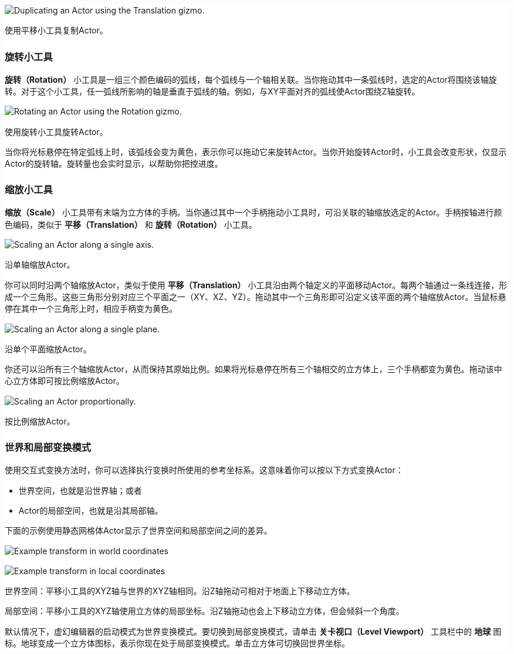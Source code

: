 ![Duplicating an Actor using the Translation gizmo.](https://d1iv7db44yhgxn.cloudfront.net/documentation/images/30e2dd6d-8b28-4464-9f1d-62498e3eb0fa/duplicate-actor.gif)

使用平移小工具复制Actor。

### 旋转小工具

**旋转（Rotation）** 小工具是一组三个颜色编码的弧线，每个弧线与一个轴相关联。当你拖动其中一条弧线时，选定的Actor将围绕该轴旋转。对于这个小工具，任一弧线所影响的轴是垂直于弧线的轴。例如，与XY平面对齐的弧线使Actor围绕Z轴旋转。

![Rotating an Actor using the Rotation gizmo.](https://d1iv7db44yhgxn.cloudfront.net/documentation/images/251dbf09-27a2-4dfe-9da6-5f532d51d1da/rotate-actor.gif)

使用旋转小工具旋转Actor。

当你将光标悬停在特定弧线上时，该弧线会变为黄色，表示你可以拖动它来旋转Actor。当你开始旋转Actor时，小工具会改变形状，仅显示Actor的旋转轴。旋转量也会实时显示，以帮助你把控进度。

### 缩放小工具

**缩放（Scale）** 小工具带有末端为立方体的手柄。当你通过其中一个手柄拖动小工具时，可沿关联的轴缩放选定的Actor。手柄按轴进行颜色编码，类似于 **平移（Translation）** 和 **旋转（Rotation）** 小工具。

![Scaling an Actor along a single axis.](https://d1iv7db44yhgxn.cloudfront.net/documentation/images/149cae36-ab22-420c-a1e0-49d9ca95ba1b/scale-single-axis.gif)

沿单轴缩放Actor。

你可以同时沿两个轴缩放Actor，类似于使用 **平移（Translation）** 小工具沿由两个轴定义的平面移动Actor。每两个轴通过一条线连接，形成一个三角形。这些三角形分别对应三个平面之一（XY、XZ、YZ）。拖动其中一个三角形即可沿定义该平面的两个轴缩放Actor。当鼠标悬停在其中一个三角形上时，相应手柄变为黄色。

![Scaling an Actor along a single plane.](https://d1iv7db44yhgxn.cloudfront.net/documentation/images/25216dea-d2ef-4f70-a121-09b60d8d68c1/scale-two-axes.gif)

沿单个平面缩放Actor。

你还可以沿所有三个轴缩放Actor，从而保持其原始比例。如果将光标悬停在所有三个轴相交的立方体上，三个手柄都变为黄色。拖动该中心立方体即可按比例缩放Actor。

![Scaling an Actor proportionally.](https://d1iv7db44yhgxn.cloudfront.net/documentation/images/c1d6dbcc-b0cf-4285-ba62-d54822463946/scale-three-axes.gif)

按比例缩放Actor。

### 世界和局部变换模式

使用交互式变换方法时，你可以选择执行变换时所使用的参考坐标系。这意味着你可以按以下方式变换Actor：

-   世界空间，也就是沿世界轴；或者
    
-   Actor的局部空间，也就是沿其局部轴。
    

下面的示例使用静态网格体Actor显示了世界空间和局部空间之间的差异。

![Example transform in world coordinates](https://d1iv7db44yhgxn.cloudfront.net/documentation/images/6315beea-d534-4386-a8bd-193c1dd74d8e/coordinates-world-space.gif)

![Example transform in local coordinates](https://d1iv7db44yhgxn.cloudfront.net/documentation/images/d6f066fd-5935-4409-9025-486bf6df5df3/coordinates-local-space.gif)

世界空间：平移小工具的XYZ轴与世界的XYZ轴相同。沿Z轴拖动可相对于地面上下移动立方体。

局部空间：平移小工具的XYZ轴使用立方体的局部坐标。沿Z轴拖动也会上下移动立方体，但会倾斜一个角度。

默认情况下，虚幻编辑器的启动模式为世界变换模式。要切换到局部变换模式，请单击 **关卡视口（Level Viewport）** 工具栏中的 **地球** 图标。地球变成一个立方体图标，表示你现在处于局部变换模式。单击立方体可切换回世界坐标。
